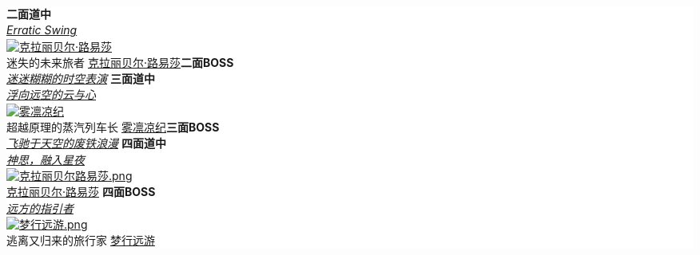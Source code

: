 <tr> <td class="bg-color-info-10" style="min-width:100px"><b>二面道中</b><br><i><a href="/index.php?title=Erratic_Swing&amp;action=edit&amp;redlink=1" class="new" title="Erratic Swing（页面不存在）">Erratic Swing</a></i></td> <td rowspan="2"><div class="center"><div class="floatnone"><a href="./文件-克拉丽贝尔路易莎.png.md" class="image" title="克拉丽贝尔·路易莎"><img alt="克拉丽贝尔·路易莎" src="https://upload.thwiki.cc/thumb/9/90/%E5%85%8B%E6%8B%89%E4%B8%BD%E8%B4%9D%E5%B0%94%E8%B7%AF%E6%98%93%E8%8E%8E.png/28px-%E5%85%8B%E6%8B%89%E4%B8%BD%E8%B4%9D%E5%B0%94%E8%B7%AF%E6%98%93%E8%8E%8E.png" decoding="async" loading="lazy" width="28" height="40" srcset="https://upload.thwiki.cc/thumb/9/90/%E5%85%8B%E6%8B%89%E4%B8%BD%E8%B4%9D%E5%B0%94%E8%B7%AF%E6%98%93%E8%8E%8E.png/43px-%E5%85%8B%E6%8B%89%E4%B8%BD%E8%B4%9D%E5%B0%94%E8%B7%AF%E6%98%93%E8%8E%8E.png 1.5x, https://upload.thwiki.cc/thumb/9/90/%E5%85%8B%E6%8B%89%E4%B8%BD%E8%B4%9D%E5%B0%94%E8%B7%AF%E6%98%93%E8%8E%8E.png/57px-%E5%85%8B%E6%8B%89%E4%B8%BD%E8%B4%9D%E5%B0%94%E8%B7%AF%E6%98%93%E8%8E%8E.png 2x" data-file-width="1024" data-file-height="1440"></a></div></div></td> <td style="width:150px;padding:3px 9px 3px 7px;" rowspan="2"> 迷失的未来旅者</td><td style="width:180px;padding:3px 9px 3px 7px;" rowspan="2"> <a href="./克拉丽贝尔·路易莎.md" title="克拉丽贝尔·路易莎">克拉丽贝尔·路易莎</a></td></tr><tr><td class="bg-color-info-10" style="min-width:100px"><b>二面BOSS</b><br><i><a href="/index.php?title=%E8%BF%B7%E8%BF%B7%E7%B3%8A%E7%B3%8A%E7%9A%84%E6%97%B6%E7%A9%BA%E8%A1%A8%E6%BC%94&amp;action=edit&amp;redlink=1" class="new" title="迷迷糊糊的时空表演（页面不存在）">迷迷糊糊的时空表演</a></i></td></tr>
<tr> <td class="bg-color-info-10" style="min-width:100px"><b>三面道中</b><br><i><a href="/index.php?title=%E6%B5%AE%E5%90%91%E8%BF%9C%E7%A9%BA%E7%9A%84%E4%BA%91%E4%B8%8E%E5%BF%83&amp;action=edit&amp;redlink=1" class="new" title="浮向远空的云与心（页面不存在）">浮向远空的云与心</a></i></td> <td rowspan="2"><div class="center"><div class="floatnone"><a href="./文件-雾凛凉纪.png.md" class="image" title="雾凛凉纪"><img alt="雾凛凉纪" src="https://upload.thwiki.cc/thumb/d/d5/%E9%9B%BE%E5%87%9B%E5%87%89%E7%BA%AA.png/28px-%E9%9B%BE%E5%87%9B%E5%87%89%E7%BA%AA.png" decoding="async" loading="lazy" width="28" height="40" srcset="https://upload.thwiki.cc/thumb/d/d5/%E9%9B%BE%E5%87%9B%E5%87%89%E7%BA%AA.png/43px-%E9%9B%BE%E5%87%9B%E5%87%89%E7%BA%AA.png 1.5x, https://upload.thwiki.cc/thumb/d/d5/%E9%9B%BE%E5%87%9B%E5%87%89%E7%BA%AA.png/57px-%E9%9B%BE%E5%87%9B%E5%87%89%E7%BA%AA.png 2x" data-file-width="1024" data-file-height="1440"></a></div></div></td> <td style="width:150px;padding:3px 9px 3px 7px;" rowspan="2"> 超越原理的蒸汽列车长</td><td style="width:180px;padding:3px 9px 3px 7px;" rowspan="2"> <a href="./雾凛凉纪.md" title="雾凛凉纪">雾凛凉纪</a></td></tr><tr><td class="bg-color-info-10" style="min-width:100px"><b>三面BOSS</b><br><i><a href="/index.php?title=%E9%A3%9E%E9%A9%B0%E4%BA%8E%E5%A4%A9%E7%A9%BA%E7%9A%84%E5%BA%9F%E9%93%81%E6%B5%AA%E6%BC%AB&amp;action=edit&amp;redlink=1" class="new" title="飞驰于天空的废铁浪漫（页面不存在）">飞驰于天空的废铁浪漫</a></i></td></tr>
<tr><td rowspan="1" class="bg-color-info-10" style="min-width:100px"><b>四面道中</b><br><i><a href="/index.php?title=%E7%A5%9E%E6%80%9D%EF%BC%8C%E8%9E%8D%E5%85%A5%E6%98%9F%E5%A4%9C&amp;action=edit&amp;redlink=1" class="new" title="神思，融入星夜（页面不存在）">神思，融入星夜</a></i></td><td style="min-width:35px" rowspan="1"><div class="center"><div class="floatnone"><a href="./文件-克拉丽贝尔路易莎.png.md" class="image"><img alt="克拉丽贝尔路易莎.png" src="https://upload.thwiki.cc/thumb/9/90/%E5%85%8B%E6%8B%89%E4%B8%BD%E8%B4%9D%E5%B0%94%E8%B7%AF%E6%98%93%E8%8E%8E.png/28px-%E5%85%8B%E6%8B%89%E4%B8%BD%E8%B4%9D%E5%B0%94%E8%B7%AF%E6%98%93%E8%8E%8E.png" decoding="async" loading="lazy" width="28" height="40" srcset="https://upload.thwiki.cc/thumb/9/90/%E5%85%8B%E6%8B%89%E4%B8%BD%E8%B4%9D%E5%B0%94%E8%B7%AF%E6%98%93%E8%8E%8E.png/43px-%E5%85%8B%E6%8B%89%E4%B8%BD%E8%B4%9D%E5%B0%94%E8%B7%AF%E6%98%93%E8%8E%8E.png 1.5x, https://upload.thwiki.cc/thumb/9/90/%E5%85%8B%E6%8B%89%E4%B8%BD%E8%B4%9D%E5%B0%94%E8%B7%AF%E6%98%93%E8%8E%8E.png/57px-%E5%85%8B%E6%8B%89%E4%B8%BD%E8%B4%9D%E5%B0%94%E8%B7%AF%E6%98%93%E8%8E%8E.png 2x" data-file-width="1024" data-file-height="1440"></a></div></div></td>  <td style="width:150px;padding:3px 9px 3px 7px;" colspan="2" rowspan="1"> <a href="./克拉丽贝尔·路易莎.md" title="克拉丽贝尔·路易莎">克拉丽贝尔·路易莎</a> </td></tr><tr><td rowspan="1" class="bg-color-info-10" style="min-width:100px"><b>四面BOSS</b><br><i><a href="/index.php?title=%E8%BF%9C%E6%96%B9%E7%9A%84%E6%8C%87%E5%BC%95%E8%80%85&amp;action=edit&amp;redlink=1" class="new" title="远方的指引者（页面不存在）">远方的指引者</a></i></td><td style="min-width:35px" rowspan="1"><div class="center"><div class="floatnone"><a href="./文件-梦行远游.png.md" class="image"><img alt="梦行远游.png" src="https://upload.thwiki.cc/thumb/7/79/%E6%A2%A6%E8%A1%8C%E8%BF%9C%E6%B8%B8.png/28px-%E6%A2%A6%E8%A1%8C%E8%BF%9C%E6%B8%B8.png" decoding="async" loading="lazy" width="28" height="40" srcset="https://upload.thwiki.cc/thumb/7/79/%E6%A2%A6%E8%A1%8C%E8%BF%9C%E6%B8%B8.png/43px-%E6%A2%A6%E8%A1%8C%E8%BF%9C%E6%B8%B8.png 1.5x, https://upload.thwiki.cc/thumb/7/79/%E6%A2%A6%E8%A1%8C%E8%BF%9C%E6%B8%B8.png/57px-%E6%A2%A6%E8%A1%8C%E8%BF%9C%E6%B8%B8.png 2x" data-file-width="1024" data-file-height="1440"></a></div></div></td>  <td style="width:150px;padding:3px 9px 3px 7px;" rowspan="1"> 逃离又归来的旅行家</td><td style="width:180px;padding:3px 9px 3px 7px;" rowspan="1"> <a href="./梦行远游.md" title="梦行远游">梦行远游</a> </td></tr>